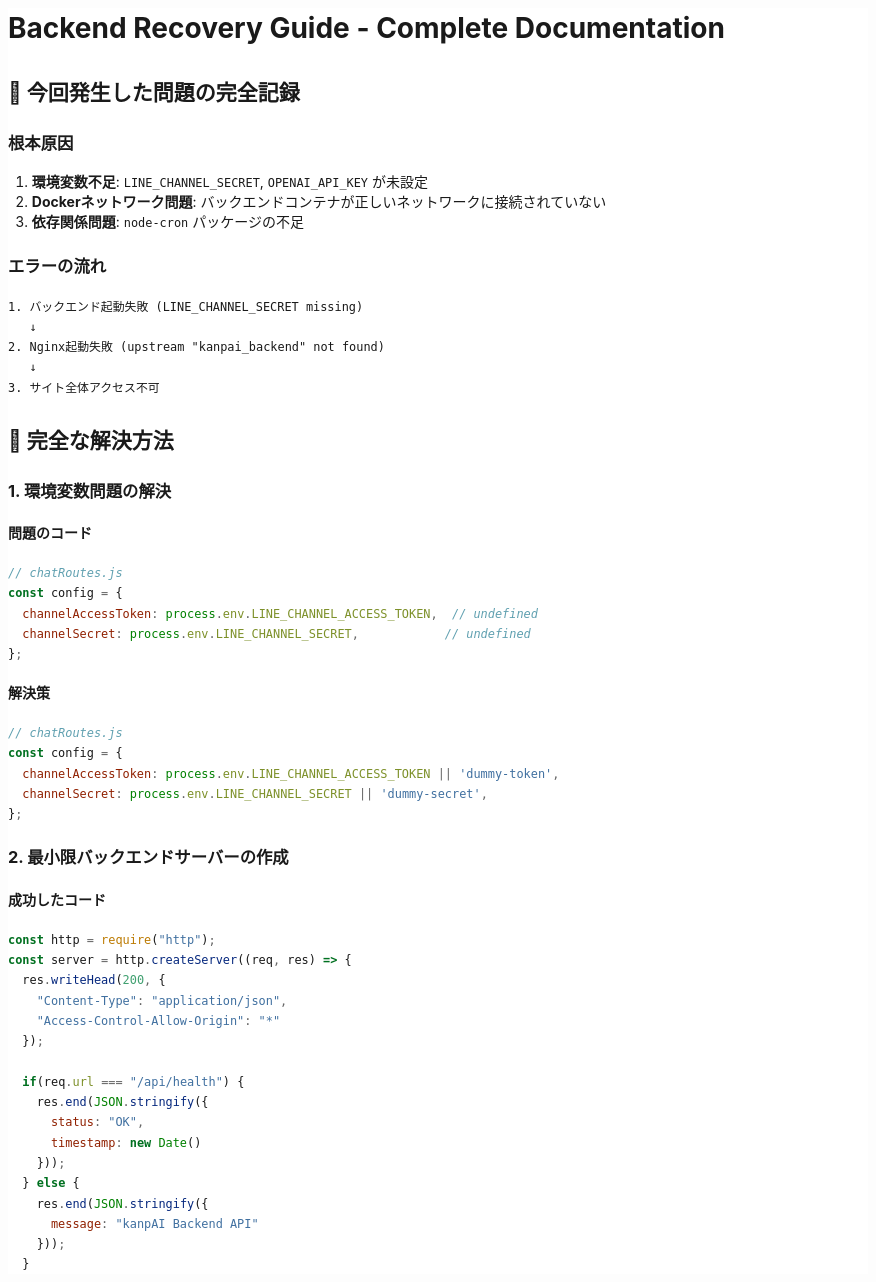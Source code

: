 # Backend Recovery Guide - Complete Documentation

## 🚨 今回発生した問題の完全記録

### 根本原因
1. **環境変数不足**: `LINE_CHANNEL_SECRET`, `OPENAI_API_KEY` が未設定
2. **Dockerネットワーク問題**: バックエンドコンテナが正しいネットワークに接続されていない
3. **依存関係問題**: `node-cron` パッケージの不足

### エラーの流れ
```
1. バックエンド起動失敗 (LINE_CHANNEL_SECRET missing)
   ↓
2. Nginx起動失敗 (upstream "kanpai_backend" not found)
   ↓
3. サイト全体アクセス不可
```

## 💊 完全な解決方法

### 1. 環境変数問題の解決

#### 問題のコード
```javascript
// chatRoutes.js
const config = {
  channelAccessToken: process.env.LINE_CHANNEL_ACCESS_TOKEN,  // undefined
  channelSecret: process.env.LINE_CHANNEL_SECRET,            // undefined
};
```

#### 解決策
```javascript
// chatRoutes.js
const config = {
  channelAccessToken: process.env.LINE_CHANNEL_ACCESS_TOKEN || 'dummy-token',
  channelSecret: process.env.LINE_CHANNEL_SECRET || 'dummy-secret',
};
```

### 2. 最小限バックエンドサーバーの作成

#### 成功したコード
```javascript
const http = require("http");
const server = http.createServer((req, res) => {
  res.writeHead(200, {
    "Content-Type": "application/json",
    "Access-Control-Allow-Origin": "*"
  });
  
  if(req.url === "/api/health") {
    res.end(JSON.stringify({
      status: "OK",
      timestamp: new Date()
    }));
  } else {
    res.end(JSON.stringify({
      message: "kanpAI Backend API"
    }));
  }
```